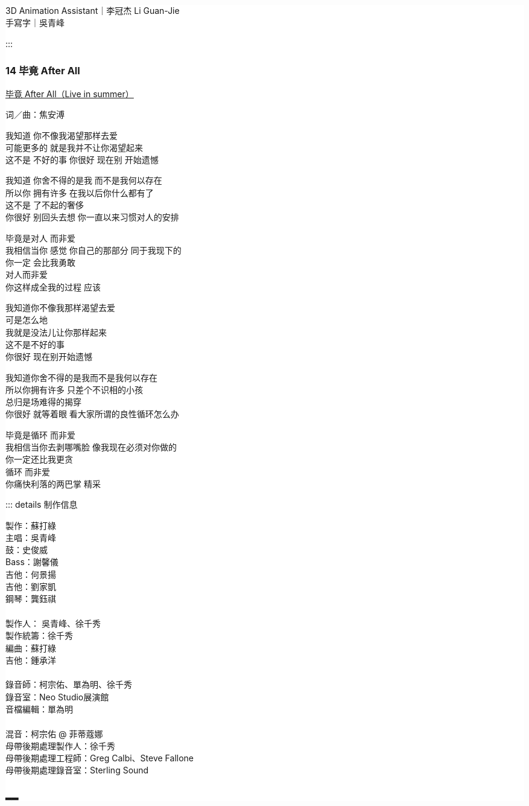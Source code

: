 3D Animation Assistant｜李冠杰 Li Guan-Jie <br/>
手寫字｜吳青峰

:::

### 14 毕竟 After All

[毕竟 After All（Live in summer）](https://weibo.com/1717748707/Li9E57NJA) <br/>

词／曲：焦安溥 <br/>

我知道 你不像我渴望那样去爱 <br/>
可能更多的 就是我并不让你渴望起来 <br/>
这不是 不好的事 你很好 现在别 开始遗憾 <br/>

我知道 你舍不得的是我 而不是我何以存在 <br/>
所以你 拥有许多 在我以后你什么都有了 <br/>
这不是 了不起的奢侈 <br/>
你很好 别回头去想 你一直以来习惯对人的安排 <br/>

毕竟是对人 而非爱  <br/>
我相信当你 感觉 你自己的那部分 同于我现下的 <br/>
你一定 会比我勇敢 <br/>
对人而非爱 <br/>
你这样成全我的过程 应该 <br/>

我知道你不像我那样渴望去爱 <br/>
可是怎么地 <br/>
我就是没法儿让你那样起来 <br/>
这不是不好的事 <br/>
你很好 现在别开始遗憾 <br/>

我知道你舍不得的是我而不是我何以存在 <br/>
所以你拥有许多 只差个不识相的小孩 <br/>
总归是场难得的揭穿 <br/>
你很好 就等着眼 看大家所谓的良性循环怎么办 <br/>

毕竟是循环 而非爱 <br/>
我相信当你去剥哪嘴脸 像我现在必须对你做的 <br/>
你一定还比我更贪 <br/>
循环 而非爱 <br/>
你痛快利落的两巴掌 精采

::: details 制作信息

製作：蘇打綠 <br/>
主唱：吳青峰 <br/>
鼓：史俊威 <br/>
Bass：謝馨儀 <br/>
吉他：何景揚 <br/>
吉他：劉家凱 <br/>
鋼琴：龔鈺祺 <br/>
<br/>
製作人： 吳青峰、徐千秀 <br/>
製作統籌：徐千秀 <br/>
編曲：蘇打綠 <br/>
吉他：鍾承洋 <br/>
<br/>
錄音師：柯宗佑、單為明、徐千秀 <br/>
錄音室：Neo Studio展演館 <br/>
音檔編輯：單為明 <br/>
<br/>
混音：柯宗佑 @ 菲蒂蔻娜 <br/>
母帶後期處理製作人：徐千秀   <br/>
母帶後期處理工程師：Greg Calbi、Steve Fallone <br/>
母帶後期處理錄音室：Sterling Sound <br/>
<br/>
▂▂ <br/>